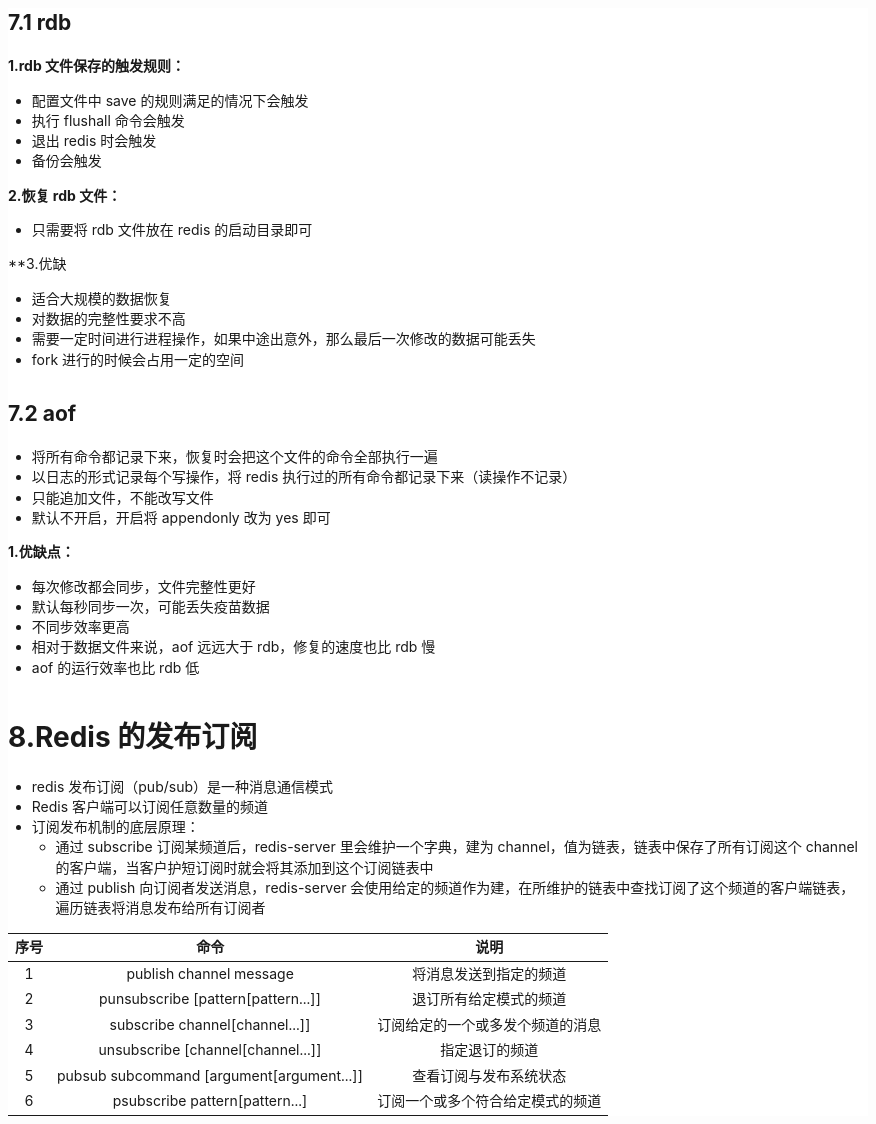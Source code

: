 ## 7.1 rdb

**1.rdb 文件保存的触发规则：**

- 配置文件中 save 的规则满足的情况下会触发
- 执行 flushall 命令会触发 
- 退出 redis 时会触发
- 备份会触发

**2.恢复 rdb 文件：**

- 只需要将 rdb 文件放在 redis 的启动目录即可

**3.优缺

- 适合大规模的数据恢复
- 对数据的完整性要求不高
- 需要一定时间进行进程操作，如果中途出意外，那么最后一次修改的数据可能丢失
- fork 进行的时候会占用一定的空间



## 7.2 aof

- 将所有命令都记录下来，恢复时会把这个文件的命令全部执行一遍
- 以日志的形式记录每个写操作，将 redis 执行过的所有命令都记录下来（读操作不记录）
- 只能追加文件，不能改写文件
- 默认不开启，开启将 appendonly 改为 yes 即可

**1.优缺点：**

- 每次修改都会同步，文件完整性更好
- 默认每秒同步一次，可能丢失疫苗数据
- 不同步效率更高
- 相对于数据文件来说，aof 远远大于 rdb，修复的速度也比 rdb 慢
- aof 的运行效率也比 rdb 低



# 8.Redis 的发布订阅

- redis 发布订阅（pub/sub）是一种消息通信模式
- Redis 客户端可以订阅任意数量的频道
- 订阅发布机制的底层原理：
  - 通过 subscribe 订阅某频道后，redis-server 里会维护一个字典，建为 channel，值为链表，链表中保存了所有订阅这个 channel 的客户端，当客户护短订阅时就会将其添加到这个订阅链表中
  - 通过 publish 向订阅者发送消息，redis-server 会使用给定的频道作为建，在所维护的链表中查找订阅了这个频道的客户端链表，遍历链表将消息发布给所有订阅者

| 序号 |                   命令                    |               说明               |
| :--: | :---------------------------------------: | :------------------------------: |
|  1   |          publish channel message          |      将消息发送到指定的频道      |
|  2   |    punsubscribe [pattern[pattern...]]     |      退订所有给定模式的频道      |
|  3   |      subscribe channel[channel...]]       | 订阅给定的一个或多发个频道的消息 |
|  4   |     unsubscribe [channel[channel...]]     |          指定退订的频道          |
|  5   | pubsub subcommand [argument[argument...]] |      查看订阅与发布系统状态      |
|  6   |      psubscribe pattern[pattern...]       | 订阅一个或多个符合给定模式的频道 |
